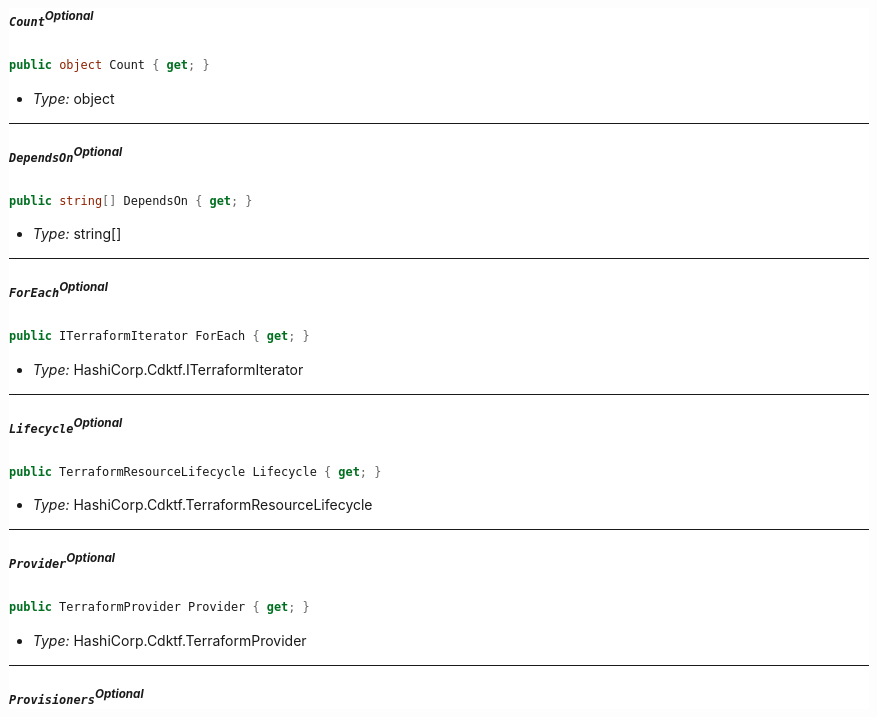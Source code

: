 ##### `Count`<sup>Optional</sup> <a name="Count" id="@cdktf/provider-consul.service.Service.property.count"></a>

```csharp
public object Count { get; }
```

- *Type:* object

---

##### `DependsOn`<sup>Optional</sup> <a name="DependsOn" id="@cdktf/provider-consul.service.Service.property.dependsOn"></a>

```csharp
public string[] DependsOn { get; }
```

- *Type:* string[]

---

##### `ForEach`<sup>Optional</sup> <a name="ForEach" id="@cdktf/provider-consul.service.Service.property.forEach"></a>

```csharp
public ITerraformIterator ForEach { get; }
```

- *Type:* HashiCorp.Cdktf.ITerraformIterator

---

##### `Lifecycle`<sup>Optional</sup> <a name="Lifecycle" id="@cdktf/provider-consul.service.Service.property.lifecycle"></a>

```csharp
public TerraformResourceLifecycle Lifecycle { get; }
```

- *Type:* HashiCorp.Cdktf.TerraformResourceLifecycle

---

##### `Provider`<sup>Optional</sup> <a name="Provider" id="@cdktf/provider-consul.service.Service.property.provider"></a>

```csharp
public TerraformProvider Provider { get; }
```

- *Type:* HashiCorp.Cdktf.TerraformProvider

---

##### `Provisioners`<sup>Optional</sup> <a name="Provisioners" id="@cdktf/provider-consul.service.Service.property.provisioners"></a>
